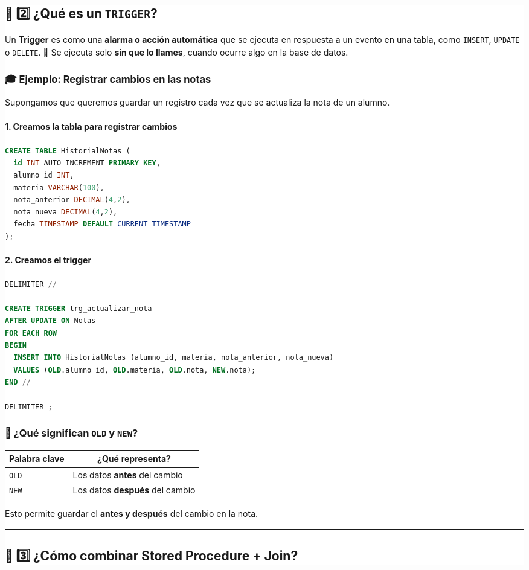 
## 🔶 2️⃣ ¿Qué es un `TRIGGER`?

Un **Trigger** es como una **alarma o acción automática** que se ejecuta en respuesta a un evento en una tabla, como `INSERT`, `UPDATE` o `DELETE`. 🧠 Se ejecuta solo **sin que lo llames**, cuando ocurre algo en la base de datos.

### 🎓 Ejemplo: Registrar cambios en las notas

Supongamos que queremos guardar un registro cada vez que se actualiza la nota de un alumno.

#### 1. Creamos la tabla para registrar cambios

```sql
CREATE TABLE HistorialNotas (
  id INT AUTO_INCREMENT PRIMARY KEY,
  alumno_id INT,
  materia VARCHAR(100),
  nota_anterior DECIMAL(4,2),
  nota_nueva DECIMAL(4,2),
  fecha TIMESTAMP DEFAULT CURRENT_TIMESTAMP
);
```

#### 2. Creamos el trigger

```sql
DELIMITER //

CREATE TRIGGER trg_actualizar_nota
AFTER UPDATE ON Notas
FOR EACH ROW
BEGIN
  INSERT INTO HistorialNotas (alumno_id, materia, nota_anterior, nota_nueva)
  VALUES (OLD.alumno_id, OLD.materia, OLD.nota, NEW.nota);
END //

DELIMITER ;
```

### 🧩 ¿Qué significan `OLD` y `NEW`?

| Palabra clave | ¿Qué representa?                 |
| ------------- | -------------------------------- |
| `OLD`         | Los datos **antes** del cambio   |
| `NEW`         | Los datos **después** del cambio |

Esto permite guardar el **antes y después** del cambio en la nota.

---

## 🔶 3️⃣ ¿Cómo combinar Stored Procedure + Join?
